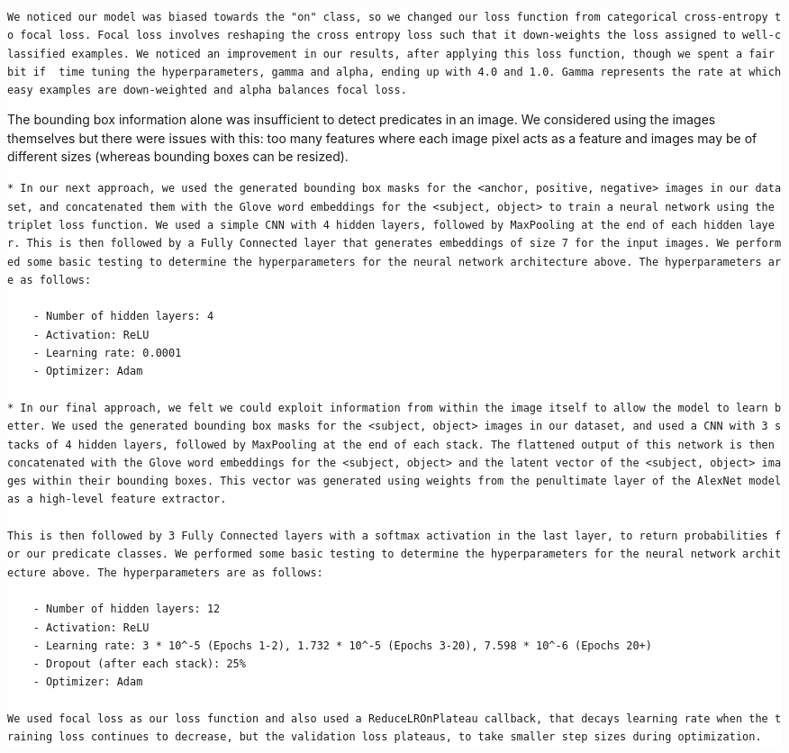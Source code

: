 	We noticed our model was biased towards the "on" class, so we changed our loss function from categorical cross-entropy to focal loss. Focal loss involves reshaping the cross entropy loss such that it down-weights the loss assigned to well-classified examples. We noticed an improvement in our results, after applying this loss function, though we spent a fair bit if  time tuning the hyperparameters, gamma and alpha, ending up with 4.0 and 1.0. Gamma represents the rate at which easy examples are down-weighted and alpha balances focal loss.

The bounding box information alone was insufficient to detect predicates in an image. We considered using the images themselves but there were issues with this: too many features where each image pixel acts as a feature and images may be of different sizes (whereas bounding boxes can be resized).

	* In our next approach, we used the generated bounding box masks for the <anchor, positive, negative> images in our dataset, and concatenated them with the Glove word embeddings for the <subject, object> to train a neural network using the triplet loss function. We used a simple CNN with 4 hidden layers, followed by MaxPooling at the end of each hidden layer. This is then followed by a Fully Connected layer that generates embeddings of size 7 for the input images. We performed some basic testing to determine the hyperparameters for the neural network architecture above. The hyperparameters are as follows:

		- Number of hidden layers: 4
		- Activation: ReLU
		- Learning rate: 0.0001
		- Optimizer: Adam

	* In our final approach, we felt we could exploit information from within the image itself to allow the model to learn better. We used the generated bounding box masks for the <subject, object> images in our dataset, and used a CNN with 3 stacks of 4 hidden layers, followed by MaxPooling at the end of each stack. The flattened output of this network is then concatenated with the Glove word embeddings for the <subject, object> and the latent vector of the <subject, object> images within their bounding boxes. This vector was generated using weights from the penultimate layer of the AlexNet model as a high-level feature extractor. 

	This is then followed by 3 Fully Connected layers with a softmax activation in the last layer, to return probabilities for our predicate classes. We performed some basic testing to determine the hyperparameters for the neural network architecture above. The hyperparameters are as follows:

		- Number of hidden layers: 12
		- Activation: ReLU
		- Learning rate: 3 * 10^-5 (Epochs 1-2), 1.732 * 10^-5 (Epochs 3-20), 7.598 * 10^-6 (Epochs 20+)
		- Dropout (after each stack): 25%
		- Optimizer: Adam

	We used focal loss as our loss function and also used a ReduceLROnPlateau callback, that decays learning rate when the training loss continues to decrease, but the validation loss plateaus, to take smaller step sizes during optimization.
